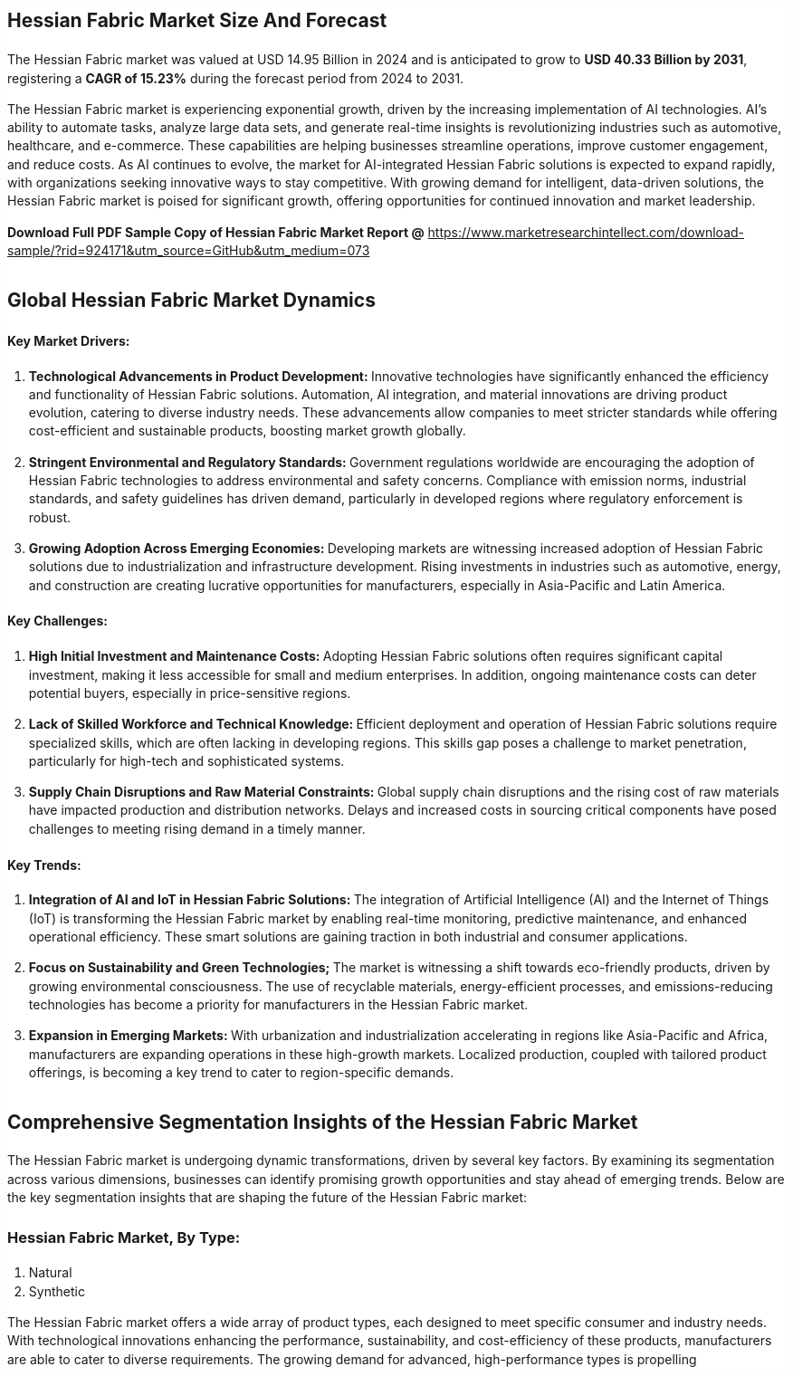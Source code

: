 <h2>Hessian Fabric Market Size And Forecast</h2><p>The Hessian Fabric market was valued at USD 14.95 Billion in 2024 and is anticipated to grow to <strong>USD 40.33 Billion by 2031</strong>, registering a <strong>CAGR of 15.23%</strong> during the forecast period from 2024 to 2031.</p><p>The Hessian Fabric market is experiencing exponential growth, driven by the increasing implementation of AI technologies. AI’s ability to automate tasks, analyze large data sets, and generate real-time insights is revolutionizing industries such as automotive, healthcare, and e-commerce. These capabilities are helping businesses streamline operations, improve customer engagement, and reduce costs. As AI continues to evolve, the market for AI-integrated Hessian Fabric solutions is expected to expand rapidly, with organizations seeking innovative ways to stay competitive. With growing demand for intelligent, data-driven solutions, the Hessian Fabric market is poised for significant growth, offering opportunities for continued innovation and market leadership.</p><p><strong>Download Full PDF Sample Copy of Hessian Fabric Market Report @</strong>&nbsp;<a href="https://www.marketresearchintellect.com/download-sample/?rid=924171&amp;utm_source=GitHub&amp;utm_medium=073">https://www.marketresearchintellect.com/download-sample/?rid=924171&amp;utm_source=GitHub&amp;utm_medium=073</a></p><h2>Global Hessian Fabric Market Dynamics</h2><h4><strong>Key Market Drivers:</strong></h4><ol><li><p><strong>Technological Advancements in Product Development:&nbsp;</strong>Innovative technologies have significantly enhanced the efficiency and functionality of Hessian Fabric solutions. Automation, AI integration, and material innovations are driving product evolution, catering to diverse industry needs. These advancements allow companies to meet stricter standards while offering cost-efficient and sustainable products, boosting market growth globally.</p></li><li><p><strong>Stringent Environmental and Regulatory Standards:&nbsp;</strong>Government regulations worldwide are encouraging the adoption of Hessian Fabric technologies to address environmental and safety concerns. Compliance with emission norms, industrial standards, and safety guidelines has driven demand, particularly in developed regions where regulatory enforcement is robust.</p></li><li><p><strong>Growing Adoption Across Emerging Economies:&nbsp;</strong>Developing markets are witnessing increased adoption of Hessian Fabric solutions due to industrialization and infrastructure development. Rising investments in industries such as automotive, energy, and construction are creating lucrative opportunities for manufacturers, especially in Asia-Pacific and Latin America.</p></li></ol><h4><strong>Key Challenges:</strong></h4><ol><li><p><strong>High Initial Investment and Maintenance Costs:&nbsp;</strong>Adopting Hessian Fabric solutions often requires significant capital investment, making it less accessible for small and medium enterprises. In addition, ongoing maintenance costs can deter potential buyers, especially in price-sensitive regions.</p></li><li><p><strong>Lack of Skilled Workforce and Technical Knowledge:&nbsp;</strong>Efficient deployment and operation of Hessian Fabric solutions require specialized skills, which are often lacking in developing regions. This skills gap poses a challenge to market penetration, particularly for high-tech and sophisticated systems.</p></li><li><p><strong>Supply Chain Disruptions and Raw Material Constraints:&nbsp;</strong>Global supply chain disruptions and the rising cost of raw materials have impacted production and distribution networks. Delays and increased costs in sourcing critical components have posed challenges to meeting rising demand in a timely manner.</p></li></ol><h4><strong>Key Trends:</strong></h4><ol><li><p><strong>Integration of AI and IoT in Hessian Fabric Solutions:&nbsp;</strong>The integration of Artificial Intelligence (AI) and the Internet of Things (IoT) is transforming the Hessian Fabric market by enabling real-time monitoring, predictive maintenance, and enhanced operational efficiency. These smart solutions are gaining traction in both industrial and consumer applications.</p></li><li><p><strong>Focus on Sustainability and Green Technologies;&nbsp;</strong>The market is witnessing a shift towards eco-friendly products, driven by growing environmental consciousness. The use of recyclable materials, energy-efficient processes, and emissions-reducing technologies has become a priority for manufacturers in the Hessian Fabric market.</p></li><li><p><strong>Expansion in Emerging Markets:&nbsp;</strong>With urbanization and industrialization accelerating in regions like Asia-Pacific and Africa, manufacturers are expanding operations in these high-growth markets. Localized production, coupled with tailored product offerings, is becoming a key trend to cater to region-specific demands.</p></li></ol><div class="article-main__content" data-test-id="publishing-text-block"><h2>Comprehensive Segmentation Insights of the Hessian Fabric Market</h2><p>The Hessian Fabric market is undergoing dynamic transformations, driven by several key factors. By examining its segmentation across various dimensions, businesses can identify promising growth opportunities and stay ahead of emerging trends. Below are the key segmentation insights that are shaping the future of the Hessian Fabric market:</p><h3><strong>Hessian Fabric Market, By Type:<br /></strong></h3><ol><li>Natural<li> Synthetic</li></ol><p>The Hessian Fabric market offers a wide array of product types, each designed to meet specific consumer and industry needs. With technological innovations enhancing the performance, sustainability, and cost-efficiency of these products, manufacturers are able to cater to diverse requirements. The growing demand for advanced, high-performance types is propelling